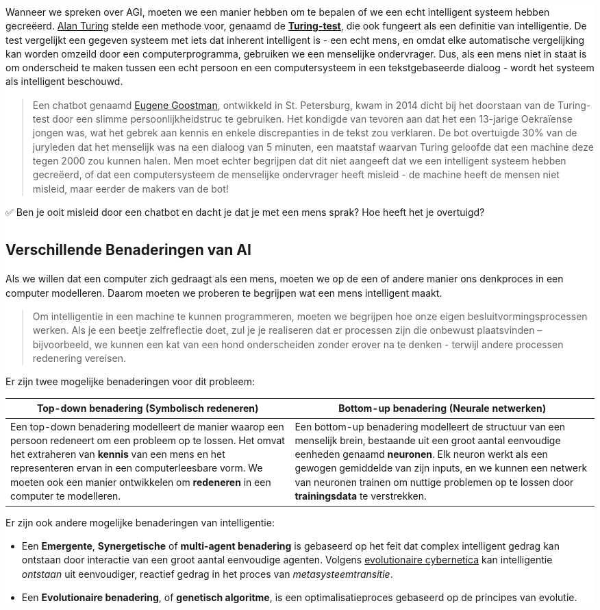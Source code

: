 Wanneer we spreken over AGI, moeten we een manier hebben om te bepalen of we een echt intelligent systeem hebben gecreëerd. [Alan Turing](https://en.wikipedia.org/wiki/Alan_Turing) stelde een methode voor, genaamd de **[Turing-test](https://en.wikipedia.org/wiki/Turing_test)**, die ook fungeert als een definitie van intelligentie. De test vergelijkt een gegeven systeem met iets dat inherent intelligent is - een echt mens, en omdat elke automatische vergelijking kan worden omzeild door een computerprogramma, gebruiken we een menselijke ondervrager. Dus, als een mens niet in staat is om onderscheid te maken tussen een echt persoon en een computersysteem in een tekstgebaseerde dialoog - wordt het systeem als intelligent beschouwd.

> Een chatbot genaamd [Eugene Goostman](https://en.wikipedia.org/wiki/Eugene_Goostman), ontwikkeld in St. Petersburg, kwam in 2014 dicht bij het doorstaan van de Turing-test door een slimme persoonlijkheidstruc te gebruiken. Het kondigde van tevoren aan dat het een 13-jarige Oekraïense jongen was, wat het gebrek aan kennis en enkele discrepanties in de tekst zou verklaren. De bot overtuigde 30% van de juryleden dat het menselijk was na een dialoog van 5 minuten, een maatstaf waarvan Turing geloofde dat een machine deze tegen 2000 zou kunnen halen. Men moet echter begrijpen dat dit niet aangeeft dat we een intelligent systeem hebben gecreëerd, of dat een computersysteem de menselijke ondervrager heeft misleid - de machine heeft de mensen niet misleid, maar eerder de makers van de bot!

✅ Ben je ooit misleid door een chatbot en dacht je dat je met een mens sprak? Hoe heeft het je overtuigd?

## Verschillende Benaderingen van AI

Als we willen dat een computer zich gedraagt als een mens, moeten we op de een of andere manier ons denkproces in een computer modelleren. Daarom moeten we proberen te begrijpen wat een mens intelligent maakt.

> Om intelligentie in een machine te kunnen programmeren, moeten we begrijpen hoe onze eigen besluitvormingsprocessen werken. Als je een beetje zelfreflectie doet, zul je je realiseren dat er processen zijn die onbewust plaatsvinden – bijvoorbeeld, we kunnen een kat van een hond onderscheiden zonder erover na te denken - terwijl andere processen redenering vereisen.

Er zijn twee mogelijke benaderingen voor dit probleem:

Top-down benadering (Symbolisch redeneren) | Bottom-up benadering (Neurale netwerken)
---------------------------------------|-------------------------------------
Een top-down benadering modelleert de manier waarop een persoon redeneert om een probleem op te lossen. Het omvat het extraheren van **kennis** van een mens en het representeren ervan in een computerleesbare vorm. We moeten ook een manier ontwikkelen om **redeneren** in een computer te modelleren. | Een bottom-up benadering modelleert de structuur van een menselijk brein, bestaande uit een groot aantal eenvoudige eenheden genaamd **neuronen**. Elk neuron werkt als een gewogen gemiddelde van zijn inputs, en we kunnen een netwerk van neuronen trainen om nuttige problemen op te lossen door **trainingsdata** te verstrekken.

Er zijn ook andere mogelijke benaderingen van intelligentie:

* Een **Emergente**, **Synergetische** of **multi-agent benadering** is gebaseerd op het feit dat complex intelligent gedrag kan ontstaan door interactie van een groot aantal eenvoudige agenten. Volgens [evolutionaire cybernetica](https://en.wikipedia.org/wiki/Global_brain#Evolutionary_cybernetics) kan intelligentie *ontstaan* uit eenvoudiger, reactief gedrag in het proces van *metasysteemtransitie*.

* Een **Evolutionaire benadering**, of **genetisch algoritme**, is een optimalisatieproces gebaseerd op de principes van evolutie.
